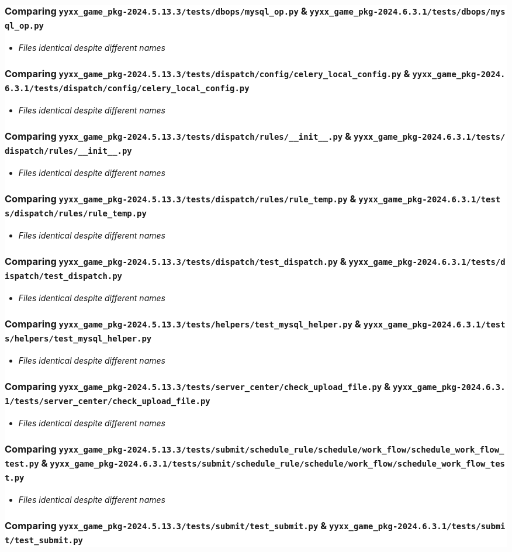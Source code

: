 ### Comparing `yyxx_game_pkg-2024.5.13.3/tests/dbops/mysql_op.py` & `yyxx_game_pkg-2024.6.3.1/tests/dbops/mysql_op.py`

 * *Files identical despite different names*

### Comparing `yyxx_game_pkg-2024.5.13.3/tests/dispatch/config/celery_local_config.py` & `yyxx_game_pkg-2024.6.3.1/tests/dispatch/config/celery_local_config.py`

 * *Files identical despite different names*

### Comparing `yyxx_game_pkg-2024.5.13.3/tests/dispatch/rules/__init__.py` & `yyxx_game_pkg-2024.6.3.1/tests/dispatch/rules/__init__.py`

 * *Files identical despite different names*

### Comparing `yyxx_game_pkg-2024.5.13.3/tests/dispatch/rules/rule_temp.py` & `yyxx_game_pkg-2024.6.3.1/tests/dispatch/rules/rule_temp.py`

 * *Files identical despite different names*

### Comparing `yyxx_game_pkg-2024.5.13.3/tests/dispatch/test_dispatch.py` & `yyxx_game_pkg-2024.6.3.1/tests/dispatch/test_dispatch.py`

 * *Files identical despite different names*

### Comparing `yyxx_game_pkg-2024.5.13.3/tests/helpers/test_mysql_helper.py` & `yyxx_game_pkg-2024.6.3.1/tests/helpers/test_mysql_helper.py`

 * *Files identical despite different names*

### Comparing `yyxx_game_pkg-2024.5.13.3/tests/server_center/check_upload_file.py` & `yyxx_game_pkg-2024.6.3.1/tests/server_center/check_upload_file.py`

 * *Files identical despite different names*

### Comparing `yyxx_game_pkg-2024.5.13.3/tests/submit/schedule_rule/schedule/work_flow/schedule_work_flow_test.py` & `yyxx_game_pkg-2024.6.3.1/tests/submit/schedule_rule/schedule/work_flow/schedule_work_flow_test.py`

 * *Files identical despite different names*

### Comparing `yyxx_game_pkg-2024.5.13.3/tests/submit/test_submit.py` & `yyxx_game_pkg-2024.6.3.1/tests/submit/test_submit.py`
